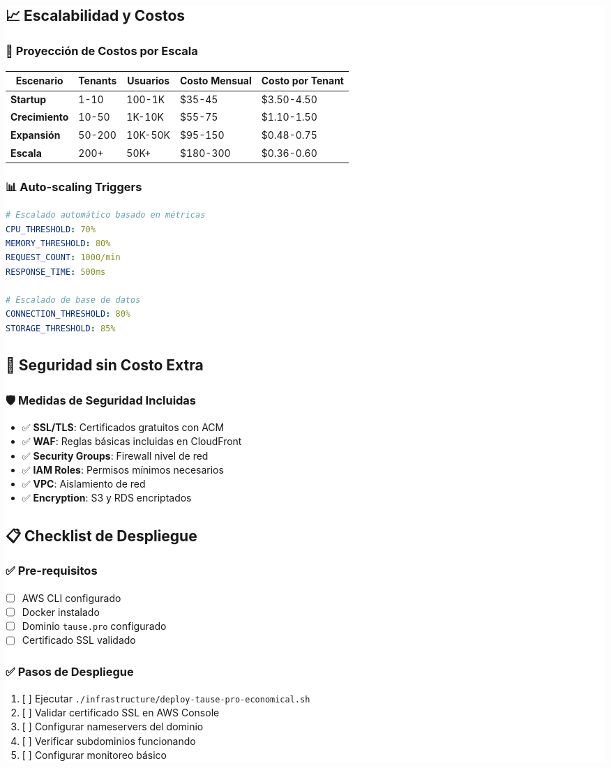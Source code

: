 ## 📈 **Escalabilidad y Costos**

### 🔢 **Proyección de Costos por Escala**

| Escenario | Tenants | Usuarios | Costo Mensual | Costo por Tenant |
|-----------|---------|----------|---------------|------------------|
| **Startup** | 1-10 | 100-1K | $35-45 | $3.50-4.50 |
| **Crecimiento** | 10-50 | 1K-10K | $55-75 | $1.10-1.50 |
| **Expansión** | 50-200 | 10K-50K | $95-150 | $0.48-0.75 |
| **Escala** | 200+ | 50K+ | $180-300 | $0.36-0.60 |

### 📊 **Auto-scaling Triggers**

```yaml
# Escalado automático basado en métricas
CPU_THRESHOLD: 70%
MEMORY_THRESHOLD: 80%
REQUEST_COUNT: 1000/min
RESPONSE_TIME: 500ms

# Escalado de base de datos
CONNECTION_THRESHOLD: 80%
STORAGE_THRESHOLD: 85%
```

## 🔐 **Seguridad sin Costo Extra**

### 🛡️ **Medidas de Seguridad Incluidas**

- ✅ **SSL/TLS**: Certificados gratuitos con ACM
- ✅ **WAF**: Reglas básicas incluidas en CloudFront
- ✅ **Security Groups**: Firewall nivel de red
- ✅ **IAM Roles**: Permisos mínimos necesarios
- ✅ **VPC**: Aislamiento de red
- ✅ **Encryption**: S3 y RDS encriptados

## 📋 **Checklist de Despliegue**

### ✅ **Pre-requisitos**
- [ ] AWS CLI configurado
- [ ] Docker instalado
- [ ] Dominio `tause.pro` configurado
- [ ] Certificado SSL validado

### ✅ **Pasos de Despliegue**
1. [ ] Ejecutar `./infrastructure/deploy-tause-pro-economical.sh`
2. [ ] Validar certificado SSL en AWS Console
3. [ ] Configurar nameservers del dominio
4. [ ] Verificar subdominios funcionando
5. [ ] Configurar monitoreo básico
